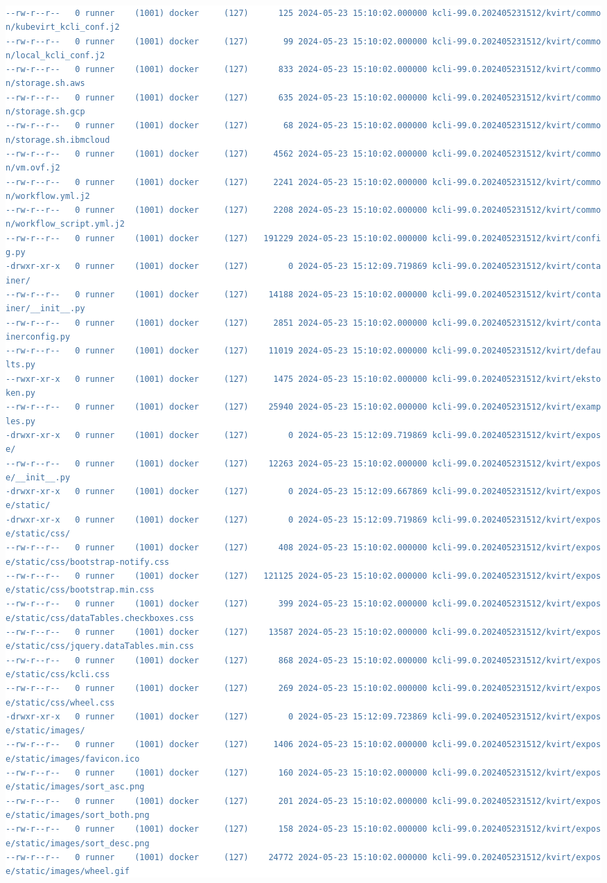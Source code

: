 ```diff
--rw-r--r--   0 runner    (1001) docker     (127)      125 2024-05-23 15:10:02.000000 kcli-99.0.202405231512/kvirt/common/kubevirt_kcli_conf.j2
--rw-r--r--   0 runner    (1001) docker     (127)       99 2024-05-23 15:10:02.000000 kcli-99.0.202405231512/kvirt/common/local_kcli_conf.j2
--rw-r--r--   0 runner    (1001) docker     (127)      833 2024-05-23 15:10:02.000000 kcli-99.0.202405231512/kvirt/common/storage.sh.aws
--rw-r--r--   0 runner    (1001) docker     (127)      635 2024-05-23 15:10:02.000000 kcli-99.0.202405231512/kvirt/common/storage.sh.gcp
--rw-r--r--   0 runner    (1001) docker     (127)       68 2024-05-23 15:10:02.000000 kcli-99.0.202405231512/kvirt/common/storage.sh.ibmcloud
--rw-r--r--   0 runner    (1001) docker     (127)     4562 2024-05-23 15:10:02.000000 kcli-99.0.202405231512/kvirt/common/vm.ovf.j2
--rw-r--r--   0 runner    (1001) docker     (127)     2241 2024-05-23 15:10:02.000000 kcli-99.0.202405231512/kvirt/common/workflow.yml.j2
--rw-r--r--   0 runner    (1001) docker     (127)     2208 2024-05-23 15:10:02.000000 kcli-99.0.202405231512/kvirt/common/workflow_script.yml.j2
--rw-r--r--   0 runner    (1001) docker     (127)   191229 2024-05-23 15:10:02.000000 kcli-99.0.202405231512/kvirt/config.py
-drwxr-xr-x   0 runner    (1001) docker     (127)        0 2024-05-23 15:12:09.719869 kcli-99.0.202405231512/kvirt/container/
--rw-r--r--   0 runner    (1001) docker     (127)    14188 2024-05-23 15:10:02.000000 kcli-99.0.202405231512/kvirt/container/__init__.py
--rw-r--r--   0 runner    (1001) docker     (127)     2851 2024-05-23 15:10:02.000000 kcli-99.0.202405231512/kvirt/containerconfig.py
--rw-r--r--   0 runner    (1001) docker     (127)    11019 2024-05-23 15:10:02.000000 kcli-99.0.202405231512/kvirt/defaults.py
--rwxr-xr-x   0 runner    (1001) docker     (127)     1475 2024-05-23 15:10:02.000000 kcli-99.0.202405231512/kvirt/ekstoken.py
--rw-r--r--   0 runner    (1001) docker     (127)    25940 2024-05-23 15:10:02.000000 kcli-99.0.202405231512/kvirt/examples.py
-drwxr-xr-x   0 runner    (1001) docker     (127)        0 2024-05-23 15:12:09.719869 kcli-99.0.202405231512/kvirt/expose/
--rw-r--r--   0 runner    (1001) docker     (127)    12263 2024-05-23 15:10:02.000000 kcli-99.0.202405231512/kvirt/expose/__init__.py
-drwxr-xr-x   0 runner    (1001) docker     (127)        0 2024-05-23 15:12:09.667869 kcli-99.0.202405231512/kvirt/expose/static/
-drwxr-xr-x   0 runner    (1001) docker     (127)        0 2024-05-23 15:12:09.719869 kcli-99.0.202405231512/kvirt/expose/static/css/
--rw-r--r--   0 runner    (1001) docker     (127)      408 2024-05-23 15:10:02.000000 kcli-99.0.202405231512/kvirt/expose/static/css/bootstrap-notify.css
--rw-r--r--   0 runner    (1001) docker     (127)   121125 2024-05-23 15:10:02.000000 kcli-99.0.202405231512/kvirt/expose/static/css/bootstrap.min.css
--rw-r--r--   0 runner    (1001) docker     (127)      399 2024-05-23 15:10:02.000000 kcli-99.0.202405231512/kvirt/expose/static/css/dataTables.checkboxes.css
--rw-r--r--   0 runner    (1001) docker     (127)    13587 2024-05-23 15:10:02.000000 kcli-99.0.202405231512/kvirt/expose/static/css/jquery.dataTables.min.css
--rw-r--r--   0 runner    (1001) docker     (127)      868 2024-05-23 15:10:02.000000 kcli-99.0.202405231512/kvirt/expose/static/css/kcli.css
--rw-r--r--   0 runner    (1001) docker     (127)      269 2024-05-23 15:10:02.000000 kcli-99.0.202405231512/kvirt/expose/static/css/wheel.css
-drwxr-xr-x   0 runner    (1001) docker     (127)        0 2024-05-23 15:12:09.723869 kcli-99.0.202405231512/kvirt/expose/static/images/
--rw-r--r--   0 runner    (1001) docker     (127)     1406 2024-05-23 15:10:02.000000 kcli-99.0.202405231512/kvirt/expose/static/images/favicon.ico
--rw-r--r--   0 runner    (1001) docker     (127)      160 2024-05-23 15:10:02.000000 kcli-99.0.202405231512/kvirt/expose/static/images/sort_asc.png
--rw-r--r--   0 runner    (1001) docker     (127)      201 2024-05-23 15:10:02.000000 kcli-99.0.202405231512/kvirt/expose/static/images/sort_both.png
--rw-r--r--   0 runner    (1001) docker     (127)      158 2024-05-23 15:10:02.000000 kcli-99.0.202405231512/kvirt/expose/static/images/sort_desc.png
--rw-r--r--   0 runner    (1001) docker     (127)    24772 2024-05-23 15:10:02.000000 kcli-99.0.202405231512/kvirt/expose/static/images/wheel.gif
```
